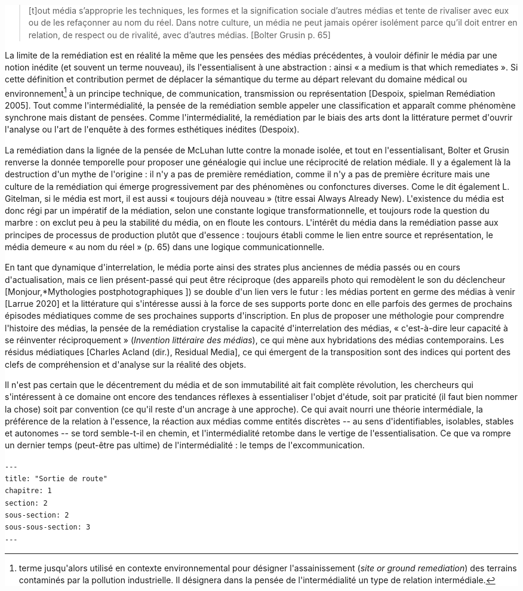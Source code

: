 > [t]out média s’approprie les techniques, les formes et la signification sociale d’autres médias et tente de rivaliser avec eux ou de les refaçonner au nom du réel. Dans notre culture, un média ne peut jamais opérer isolément parce qu’il doit entrer en relation, de respect ou de rivalité, avec d’autres médias. [Bolter Grusin p. 65]

La limite de la remédiation est en réalité la même que les pensées des médias précédentes, à vouloir définir le média par une notion inédite (et souvent un terme nouveau), ils l'essentialisent à une abstraction : ainsi « a medium is that which remediates ». Si cette définition et contribution permet de déplacer la sémantique du terme au départ relevant du domaine médical ou environnement[^remediation] à un principe technique, de communication, transmission ou représentation [Despoix, spielman Remédiation 2005]. Tout comme l'intermédialité, la pensée de la remédiation semble appeler une classification et apparaît comme phénomène synchrone mais distant de pensées. Comme l'intermédialité, la remédiation par le biais des arts dont la littérature permet d'ouvrir l'analyse ou l'art de l'enquête à des formes esthétiques inédites (Despoix).

[^remediation]: terme jusqu'alors utilisé en contexte environnemental pour désigner l'assainissement (*site or ground remediation*) des terrains contaminés par la pollution industrielle. Il désignera dans la pensée de l'intermédialité un type de relation intermédiale. 

La remédiation dans la lignée de la pensée de McLuhan lutte contre la monade isolée, et tout en l'essentialisant, Bolter et Grusin renverse la donnée temporelle pour proposer une généalogie qui inclue une réciprocité de relation médiale. Il y a également là la destruction d'un mythe de l'origine : il n'y a pas de première remédiation, comme il n'y a pas de première écriture mais une culture de la remédiation qui émerge progressivement par des phénomènes ou confonctures diverses. Come le dit également L. Gitelman, si le média est mort, il est aussi « toujours déjà nouveau » (titre essai Always Already New). L'existence du média est donc régi par un impératif de la médiation, selon une constante logique transformationnelle, et toujours rode la question du marbre : on exclut peu à peu la stabilité du média, on en floute les contours. L'intérêt du média dans la remédiation passe aux principes de processus de production plutôt que d'essence : toujours établi comme le lien entre source et représentation, le média demeure « au nom du réel » (p. 65) dans une logique communicationnelle. 

En tant que dynamique d'interrelation, le média porte ainsi des strates plus anciennes de média passés ou en cours d'actualisation, mais ce lien présent-passé qui peut être réciproque (des appareils photo qui remodèlent le son du déclencheur [Monjour,*Mythologies postphotographiques ]) se double d'un lien vers le futur : les médias portent en germe des médias à venir [Larrue 2020] et la littérature qui s'intéresse aussi à la force de ses supports porte donc en elle parfois des germes de prochains épisodes médiatiques comme de ses prochaines supports d'inscription. En plus de proposer une méthologie pour comprendre l'histoire des médias, la pensée de la remédiation crystalise la capacité d'interrelation des médias, « c'est-à-dire leur capacité à se réinventer réciproquement » (*Invention littéraire des médias*), ce qui mène aux hybridations des médias contemporains. Les résidus médiatiques [Charles Acland (dir.), Residual Media], ce qui émergent de la transposition sont des indices qui portent des clefs de compréhension et d'analyse sur la réalité des objets. 
 
Il n'est pas certain que le décentrement du média et de son immutabilité ait fait complète révolution, les chercheurs qui s'intéressent à ce domaine ont encore des tendances réflexes à essentialiser l'objet d'étude, soit par praticité (il faut bien nommer la chose) soit par convention (ce qu'il reste d'un ancrage à une approche). Ce qui avait nourri une théorie intermédiale, la préférence de la relation à l'essence, la réaction aux médias comme entités discrètes -- au sens d'identifiables, isolables, stables et autonomes -- se tord semble-t-il en chemin, et l'intermédialité retombe dans le vertige de l'essentialisation. Ce que va rompre un dernier temps (peut-être pas ultime) de l'intermédialité : le temps de l'excommunication.


```
---
title: "Sortie de route"
chapitre: 1
section: 2
sous-section: 2
sous-sous-section: 3
---
```


[^arret]: En réalité, les différentes sources sur le sujet semblent s'accorder sur un flottement même de la définition : certains y voient un arrêt vocal, d'autres un allongement [Voir [Lachman](https://archive.org/details/bub_gb_ihWGVasklRMC/page/n61/mode/2up?ref=ol&view=theater&q=media)].
[^kafka]: Les poèmes par ordinateur de Lutz (considérés comme marquant la naissance de la littérature informatique) « Stochastichte text » produits par un principe combinatoire avec pour unités les cents premmiers mots du roman *Le Château* de Kafka.
[^dworkin]: *Parse* (2008) de Dworkin est une traduction de *How to Parse: An Attempt to Apply the Principles of Scholarship to English Grammar* d'Edwin Abbott en utilisant les outils, manuels, matières d'écriture d'Abbott, donc en faisant dialoguant le texte avec ses propres outils d'analyse.
[^gpt]: GPT Chat va par exemple « faire appel à des archétypes », ce qui nous permet de « désarmorcer ou de fabriquer nos propres archétypes ». 
[^poetique]: Et cette émergence ou révélation, si travaillée comme tel, peut avoir un intérêt poétique que nous explorerons justement dans le troisième chapitre. 
[^1]: Stein proposera quelques années plus tard une version abbrégée (« A rose is a rose is a rose ») qui est structurellement plus proche de la phrase de Kittler.
[^2]: Source Abélard : Glossae II : Logica Ingredientibus (Logique pour débutants, avant 1121) ou Gloses de Milan, 4 : Gloses sur Porphyre, trad. an. P. V. Spade, Five Texts on the Mediaeval Problem of Universals, Indianapolis, Hackett Publishing, 1994.
[^moquerie]: Ironiquement, les anglais parleront d'intermédialité comme le *in-between*. 
[^4]: Parce que Kittler et Stein jouent sur le langage et que Vitali-Rosati, Larrue et Smith insistent sur le pluriel, on serait tentés de dire qu'il s'agit d'un problème de langage, or ces entreprises intellectuelles n'ont pas pour but de révolutionner le langage mais de modifier la conception, les imageries qu'il porte. Si cette resémantisation implique l'emploi de nouveaux termes (« conjonctures médiatrices »), c'est principalement pour clarifier le propos. 
[^5]: Terme vaste sur lequel on s’accordera pour le définir comme « a non-anthropocentric realism grounded in a shift from epistemology to ontology and the recognition of matter’s intrinsic activity » (Gamble, Hanan, et Nail 2019, 118).↩
[^42]: « My aspiration is to articulate a vibrant materiality that runs alongside and inside humans to see how analyses of political events might change if we gave the force of things more due » [@bennett_vibrant_2010, p. viiii].
[^43]: *Thing-power* est défini comme « the curious ability of inanimate things to animate, to act, to produce effects dramatic and subtle » [@bennett_vibrant_2010, p. 6]. 
[^45]: À propos de la matière : « is [...] doing » [@barad_meeting_2007, p. 151]. 
[^46]: « how it moves » [@nail_being_2019] ou « what it does » [@gamble_what_2019, p. 112].
[^51]: L'une des différences importantes cependant entre Bennett et Barad est que la première ancre le principe de vitalité de la matière dans la distinction entre vivant et non-vivant, tandis que la deuxième le définit comme ce qui est à l'origine de ces différences d'état.
[^53]: McLuhan ne présente ni ne souligne d'ailleurs cette dépendance comme un phénomène négatif ou une menace.